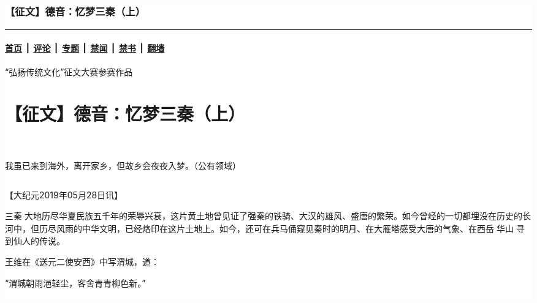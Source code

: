 ### 【征文】德音：忆梦三秦（上）

---

#### [首页](../../../..?n11283146) &nbsp;|&nbsp; [评论](../../../../../epoch-comment?n11283146) &nbsp;|&nbsp; [专题](../../../../../epoch-special?n11283146) &nbsp;|&nbsp; [禁闻](../../../../../epoch-news?n11283146) &nbsp;|&nbsp; [禁书](../../../../../books?n11283146) &nbsp;|&nbsp; [翻墙](https://github.com/gfw-breaker/nogfw/blob/master/README.md?n11283146)


<div class="column" id="artbody" itemprop="articleBody">
 <div class="whitebg">
  <div class="column">
   <div class="arttop mbottom20">
    <div class="toptitle">
     “弘扬传统文化”征文大赛参赛作品
    </div>
    <h1 class="title">
     【征文】德音：忆梦三秦（上）
    </h1>
    <span class="pad5">
     <ok href="https://i.epochtimes.com/assets/uploads/2019/05/astronomy-2297212_1280-600x400.jpg" target="_blank">
      <img alt="" class="aligncenter wp-post-image" src="https://i.epochtimes.com/assets/uploads/2019/05/astronomy-2297212_1280-600x400.jpg"/>
     </ok>
     <div class="imgtxt caption">
      <p>
       我虽已来到海外，离开家乡，但故乡会夜夜入梦。（公有领域）
      </p>
     </div>
    </span>
   </div>
  </div>
  
  <p>
   【大纪元2019年05月28日讯】
  </p>
  <p>
   <span style="font-weight: 400;">
    <ok href="https://www.epochtimes.com/gb/tag/%E4%B8%89%E7%A7%A6.html">
     三秦
    </ok>
    大地历尽华夏民族五千年的荣辱兴衰，这片黄土地曾见证了强秦的铁骑、大汉的雄风、盛唐的繁荣。如今曾经的一切都埋没在历史的长河中，但历尽风雨的中华文明，已经烙印在这片土地上。如今，还可在兵马俑窥见秦时的明月、在大雁塔感受大唐的气象、在西岳
    <ok href="https://www.epochtimes.com/gb/tag/%E5%8D%8E%E5%B1%B1.html">
     华山
    </ok>
    寻到仙人的传说。
   </span>
  </p>
  <p>
   <span style="font-weight: 400;">
    王维在《送元二使安西》中写渭城，道：
   </span>
  </p>
  <p>
   <span style="font-weight: 400;">
    “渭城朝雨浥轻尘，客舍青青柳色新。”
   </span>
  </p>
  <p>
   <span style="font-weight: 400;">